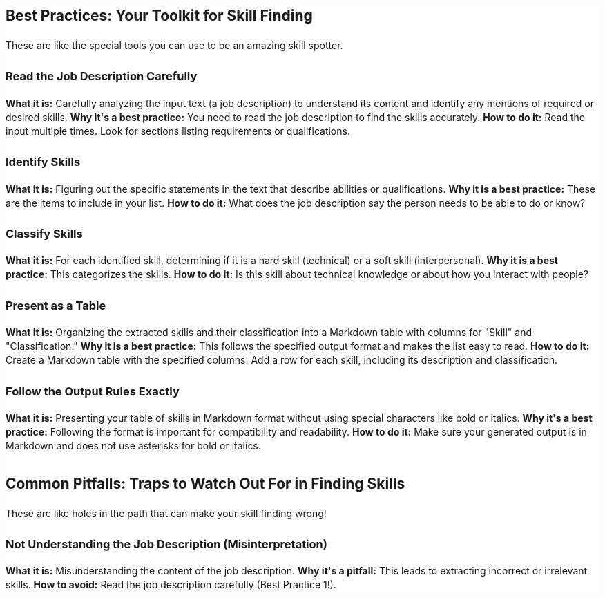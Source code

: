 ## Best Practices: Your Toolkit for Skill Finding

These are like the special tools you can use to be an amazing skill spotter.

### Read the Job Description Carefully
**What it is:** Carefully analyzing the input text (a job description) to understand its content and identify any mentions of required or desired skills.
**Why it's a best practice:** You need to read the job description to find the skills accurately.
**How to do it:** Read the input multiple times. Look for sections listing requirements or qualifications.

### Identify Skills
**What it is:** Figuring out the specific statements in the text that describe abilities or qualifications.
**Why it is a best practice:** These are the items to include in your list.
**How to do it:** What does the job description say the person needs to be able to do or know?

### Classify Skills
**What it is:** For each identified skill, determining if it is a hard skill (technical) or a soft skill (interpersonal).
**Why it is a best practice:** This categorizes the skills.
**How to do it:** Is this skill about technical knowledge or about how you interact with people?

### Present as a Table
**What it is:** Organizing the extracted skills and their classification into a Markdown table with columns for "Skill" and "Classification."
**Why it is a best practice:** This follows the specified output format and makes the list easy to read.
**How to do it:** Create a Markdown table with the specified columns. Add a row for each skill, including its description and classification.

### Follow the Output Rules Exactly
**What it is:** Presenting your table of skills in Markdown format without using special characters like bold or italics.
**Why it's a best practice:** Following the format is important for compatibility and readability.
**How to do it:** Make sure your generated output is in Markdown and does not use asterisks for bold or italics.

## Common Pitfalls: Traps to Watch Out For in Finding Skills

These are like holes in the path that can make your skill finding wrong!

### Not Understanding the Job Description (Misinterpretation)
**What it is:** Misunderstanding the content of the job description.
**Why it's a pitfall:** This leads to extracting incorrect or irrelevant skills.
**How to avoid:** Read the job description carefully (Best Practice 1!).
